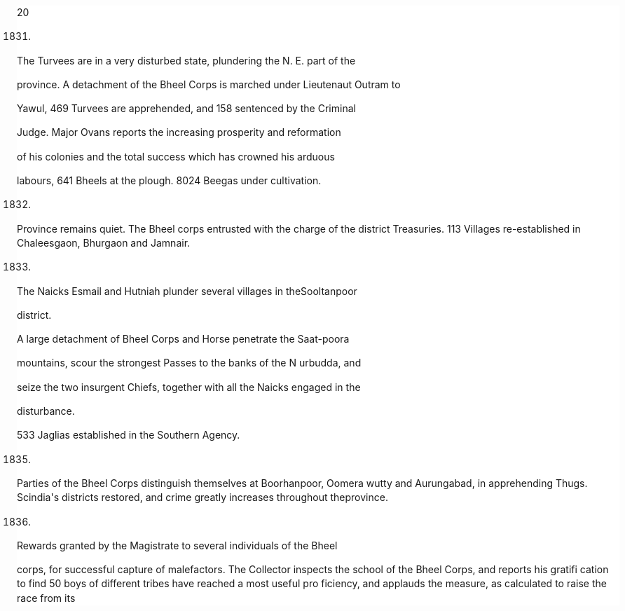  
  20  
  
  
  1831.

The Turvees are in a very disturbed state, plundering the N. E. part of the

province.
A detachment of the Bheel Corps is marched under Lieutenaut Outram to

Yawul, 469 Turvees are apprehended, and 158 sentenced by the Criminal

Judge. Major Ovans reports the increasing prosperity and reformation

of his colonies and the total success which has crowned his arduous


labours, 641 Bheels at the plough.
8024 Beegas under cultivation.  
  
  
  1832.

Province remains quiet.
The Bheel corps entrusted with the charge of the district Treasuries.
113 Villages re-established in Chaleesgaon, Bhurgaon and Jamnair.  
  
  
  1833.

The Naicks Esmail and Hutniah plunder several villages in theSooltanpoor

district.

A large detachment of Bheel Corps and Horse penetrate the Saat-poora

mountains, scour the strongest Passes to the banks of the N urbudda, and

seize the two insurgent Chiefs, together with all the Naicks engaged in the

disturbance.

533 Jaglias established in the Southern Agency.  
  
  
  1835.

Parties of the Bheel Corps distinguish themselves at Boorhanpoor,
Oomera
wutty and Aurungabad, in apprehending Thugs.
Scindia's districts restored, and crime greatly increases throughout theprovince.  
  
  
  1836.

Rewards granted by the Magistrate to several individuals of the Bheel

corps, for successful capture of malefactors.
The Collector inspects the school of the Bheel Corps, and reports his
gratifi
cation to find 50 boys of different tribes have reached a most useful
pro
ficiency, and applauds the measure, as calculated to raise the race from its
